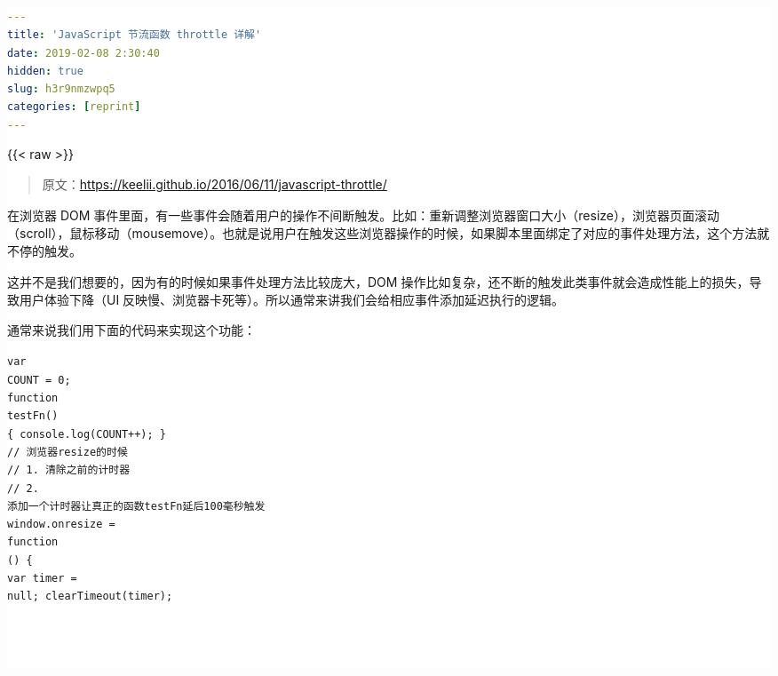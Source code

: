 ```yaml
---
title: 'JavaScript 节流函数 throttle 详解' 
date: 2019-02-08 2:30:40
hidden: true
slug: h3r9nmzwpq5
categories: [reprint]
---
```


{{< raw >}}

                    
<blockquote><p>原文：<a href="https://keelii.github.io/2016/06/11/javascript-throttle/" rel="nofollow noreferrer" target="_blank">https://keelii.github.io/2016/06/11/javascript-throttle/</a></p></blockquote>
<p>在浏览器 DOM 事件里面，有一些事件会随着用户的操作不间断触发。比如：重新调整浏览器窗口大小（resize），浏览器页面滚动（scroll），鼠标移动（mousemove）。也就是说用户在触发这些浏览器操作的时候，如果脚本里面绑定了对应的事件处理方法，这个方法就不停的触发。</p>
<p>这并不是我们想要的，因为有的时候如果事件处理方法比较庞大，DOM 操作比如复杂，还不断的触发此类事件就会造成性能上的损失，导致用户体验下降（UI 反映慢、浏览器卡死等）。所以通常来讲我们会给相应事件添加延迟执行的逻辑。</p>
<p>通常来说我们用下面的代码来实现这个功能：</p>
<div class="widget-codetool" style="display:none;">
      <div class="widget-codetool--inner">
      <span class="selectCode code-tool" data-toggle="tooltip" data-placement="top" title="" data-original-title="全选"></span>
      <span type="button" class="copyCode code-tool" data-toggle="tooltip" data-placement="top" data-clipboard-text="var COUNT = 0;
function testFn() { console.log(COUNT++); }
// 浏览器resize的时候
// 1. 清除之前的计时器
// 2. 添加一个计时器让真正的函数testFn延后100毫秒触发
window.onresize = function () {
    var timer = null;
    clearTimeout(timer);

    timer = setTimeout(function() {
        testFn();
    }, 100);
};
" title="" data-original-title="复制"></span>
      <span type="button" class="saveToNote code-tool" data-toggle="tooltip" data-placement="top" title="" data-original-title="放进笔记"></span>
      </div>
      </div><pre class="javascript hljs"><code class="javascript"><span class="hljs-keyword">var</span> COUNT = <span class="hljs-number">0</span>;
<span class="hljs-function"><span class="hljs-keyword">function</span> <span class="hljs-title">testFn</span>(<span class="hljs-params"></span>) </span>{ <span class="hljs-built_in">console</span>.log(COUNT++); }
<span class="hljs-comment">// 浏览器resize的时候</span>
<span class="hljs-comment">// 1. 清除之前的计时器</span>
<span class="hljs-comment">// 2. 添加一个计时器让真正的函数testFn延后100毫秒触发</span>
<span class="hljs-built_in">window</span>.onresize = <span class="hljs-function"><span class="hljs-keyword">function</span> (<span class="hljs-params"></span>) </span>{
    <span class="hljs-keyword">var</span> timer = <span class="hljs-literal">null</span>;
    clearTimeout(timer);
